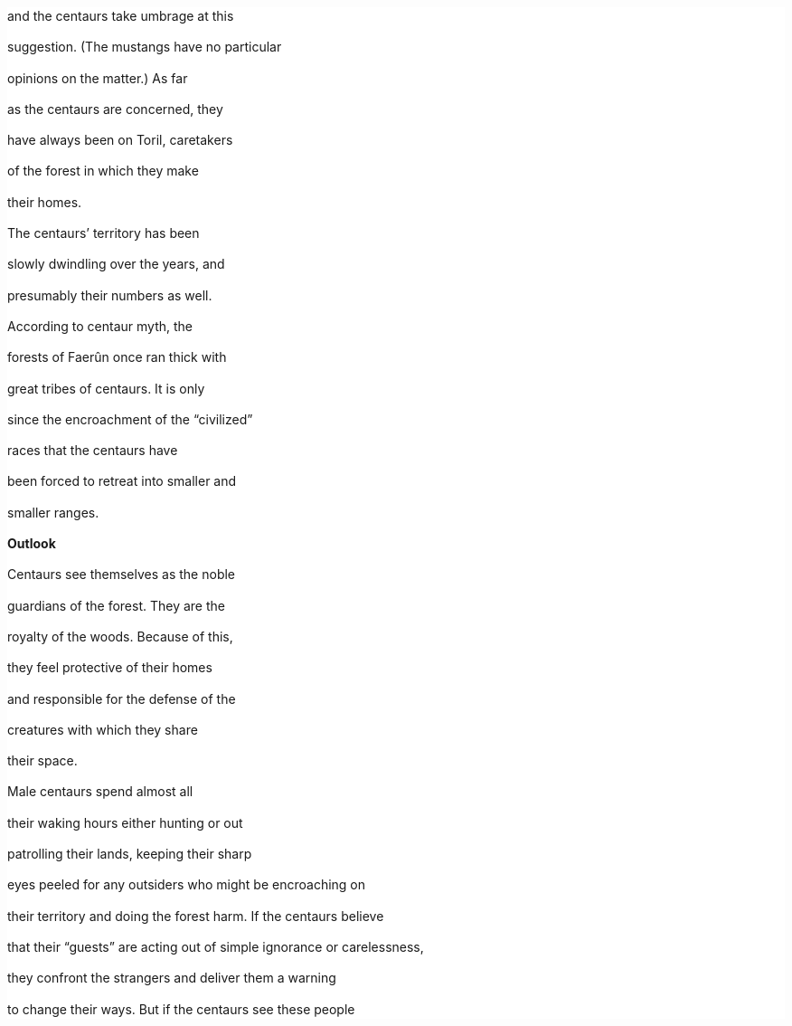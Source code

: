 and the centaurs take umbrage at this

suggestion. (The mustangs have no particular

opinions on the matter.) As far

as the centaurs are concerned, they

have always been on Toril, caretakers

of the forest in which they make

their homes.

The centaurs’ territory has been

slowly dwindling over the years, and

presumably their numbers as well.

According to centaur myth, the

forests of Faerûn once ran thick with

great tribes of centaurs. It is only

since the encroachment of the “civilized”

races that the centaurs have

been forced to retreat into smaller and

smaller ranges.

**Outlook**

Centaurs see themselves as the noble

guardians of the forest. They are the

royalty of the woods. Because of this,

they feel protective of their homes

and responsible for the defense of the

creatures with which they share

their space.

Male centaurs spend almost all

their waking hours either hunting or out

patrolling their lands, keeping their sharp

eyes peeled for any outsiders who might be encroaching on

their territory and doing the forest harm. If the centaurs believe

that their “guests” are acting out of simple ignorance or carelessness,

they confront the strangers and deliver them a warning

to change their ways. But if the centaurs see these people
